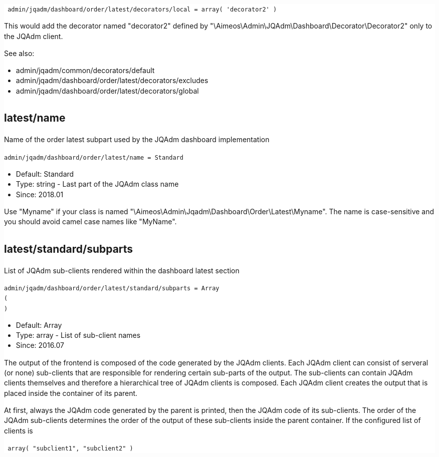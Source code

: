```
 admin/jqadm/dashboard/order/latest/decorators/local = array( 'decorator2' )
```

This would add the decorator named "decorator2" defined by
"\Aimeos\Admin\JQAdm\Dashboard\Decorator\Decorator2" only to the JQAdm client.

See also:

* admin/jqadm/common/decorators/default
* admin/jqadm/dashboard/order/latest/decorators/excludes
* admin/jqadm/dashboard/order/latest/decorators/global

## latest/name

Name of the order latest subpart used by the JQAdm dashboard implementation

```
admin/jqadm/dashboard/order/latest/name = Standard
```

* Default: Standard
* Type: string - Last part of the JQAdm class name
* Since: 2018.01

Use "Myname" if your class is named "\Aimeos\Admin\Jqadm\Dashboard\Order\Latest\Myname".
The name is case-sensitive and you should avoid camel case names like "MyName".


## latest/standard/subparts

List of JQAdm sub-clients rendered within the dashboard latest section

```
admin/jqadm/dashboard/order/latest/standard/subparts = Array
(
)
```

* Default: Array
* Type: array - List of sub-client names
* Since: 2016.07

The output of the frontend is composed of the code generated by the JQAdm
clients. Each JQAdm client can consist of serveral (or none) sub-clients
that are responsible for rendering certain sub-parts of the output. The
sub-clients can contain JQAdm clients themselves and therefore a
hierarchical tree of JQAdm clients is composed. Each JQAdm client creates
the output that is placed inside the container of its parent.

At first, always the JQAdm code generated by the parent is printed, then
the JQAdm code of its sub-clients. The order of the JQAdm sub-clients
determines the order of the output of these sub-clients inside the parent
container. If the configured list of clients is

```
 array( "subclient1", "subclient2" )
```
